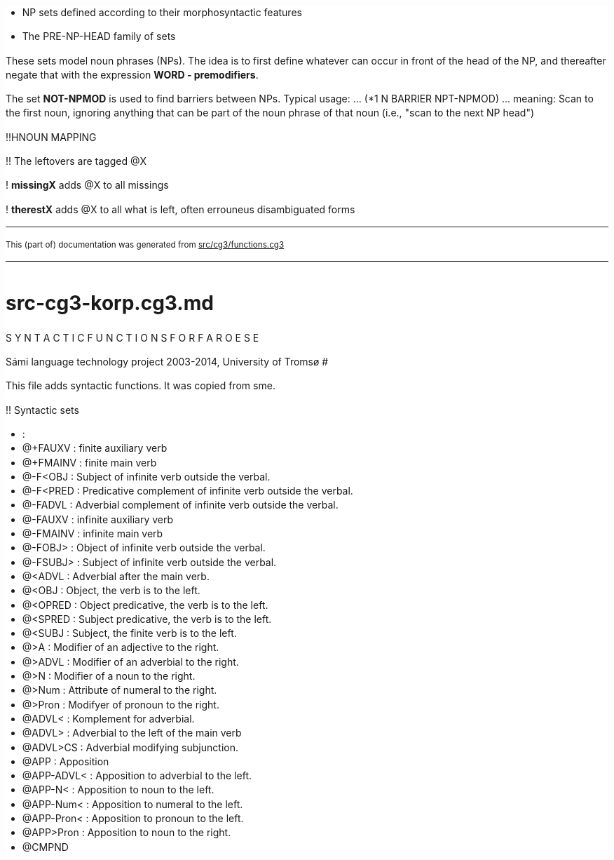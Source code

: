 * NP sets defined according to their morphosyntactic features

* The PRE-NP-HEAD family of sets

These sets model noun phrases (NPs). The idea is to first define whatever can
occur in front of the head of the NP, and thereafter negate that with the
expression __WORD - premodifiers__.

The set __NOT-NPMOD__ is used to find barriers between NPs.
Typical usage: ... (*1 N BARRIER NPT-NPMOD) ...
meaning: Scan to the first noun, ignoring anything that can be
part of the noun phrase of that noun (i.e., "scan to the next NP head")

!!HNOUN MAPPING

!! The leftovers are tagged @X

! __missingX__ adds @X to all missings

! __therestX__ adds @X to all what is left, often errouneus disambiguated forms

* * *

<small>This (part of) documentation was generated from [src/cg3/functions.cg3](https://github.com/giellalt/lang-fao/blob/main/src/cg3/functions.cg3)</small>

---

# src-cg3-korp.cg3.md 


S Y N T A C T I C   F U N C T I O N S   F O R   F A R O E S E

Sámi language technology project 2003-2014, University of Tromsø # 

This file adds syntactic functions. It was copied from sme.

!! Syntactic sets

* <cs> : 
* @+FAUXV : finite auxiliary verb 
* @+FMAINV : finite main verb
* @-F<OBJ : Subject of infinite verb outside the verbal.
* @-F<PRED : Predicative complement of infinite verb outside the verbal.
* @-FADVL : Adverbial complement of infinite verb outside the verbal.
* @-FAUXV : infinite auxiliary verb
* @-FMAINV : infinite main verb
* @-FOBJ> : Object of infinite verb outside the verbal.
* @-FSUBJ> : Subject of infinite verb outside the verbal.
* @<ADVL : Adverbial after the main verb.
* @<OBJ : Object, the verb is to the left.
* @<OPRED : Object predicative, the verb is to the left.
* @<SPRED : Subject predicative, the verb is to the left.
* @<SUBJ : Subject, the finite verb is to the left.
* @>A : Modifier of an adjective to the right.
* @>ADVL : Modifier of an adverbial to the right.
* @>N : Modifier of a noun to the right.
* @>Num : Attribute of numeral to the right.
* @>Pron : Modifyer of pronoun to the right.
* @ADVL< : Komplement for adverbial.
* @ADVL> : Adverbial to the left of the main verb
* @ADVL>CS : Adverbial modifying subjunction.
* @APP : Apposition
* @APP-ADVL< : Apposition to adverbial to the left.
* @APP-N< : Apposition to noun to the left.
* @APP-Num< : Apposition to numeral to the left.
* @APP-Pron< : Apposition to pronoun to the left.
* @APP>Pron : Apposition to noun to the right.
* @CMPND